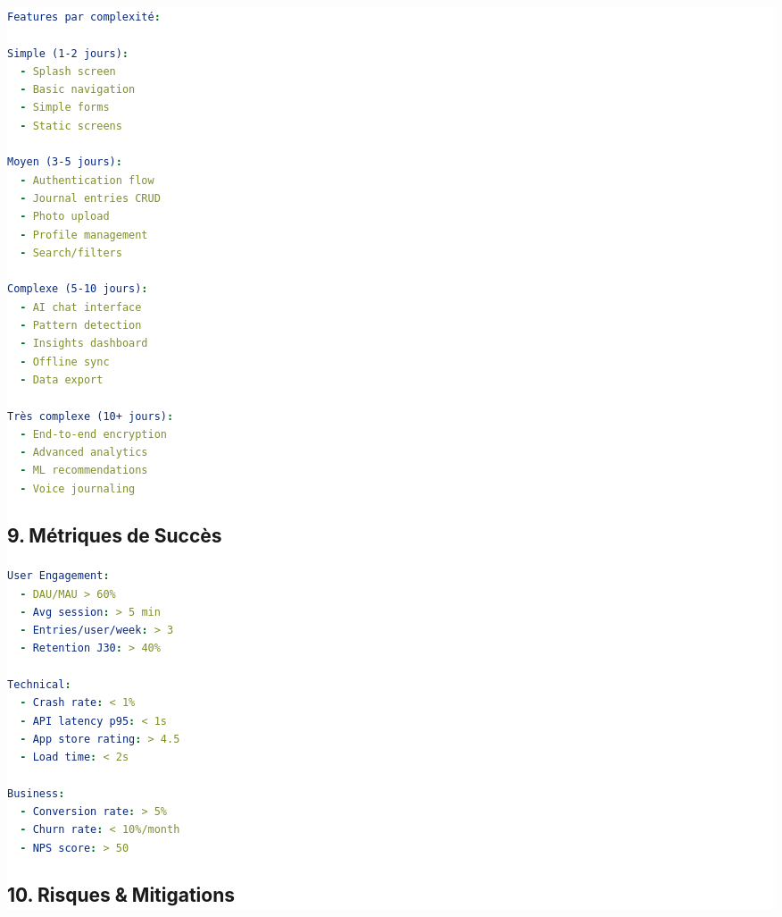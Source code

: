 ```yaml
Features par complexité:

Simple (1-2 jours):
  - Splash screen
  - Basic navigation
  - Simple forms
  - Static screens

Moyen (3-5 jours):
  - Authentication flow
  - Journal entries CRUD
  - Photo upload
  - Profile management
  - Search/filters

Complexe (5-10 jours):
  - AI chat interface
  - Pattern detection
  - Insights dashboard
  - Offline sync
  - Data export

Très complexe (10+ jours):
  - End-to-end encryption
  - Advanced analytics
  - ML recommendations
  - Voice journaling
```

## 9. Métriques de Succès

```yaml
User Engagement:
  - DAU/MAU > 60%
  - Avg session: > 5 min
  - Entries/user/week: > 3
  - Retention J30: > 40%

Technical:
  - Crash rate: < 1%
  - API latency p95: < 1s
  - App store rating: > 4.5
  - Load time: < 2s

Business:
  - Conversion rate: > 5%
  - Churn rate: < 10%/month
  - NPS score: > 50
```

## 10. Risques & Mitigations
